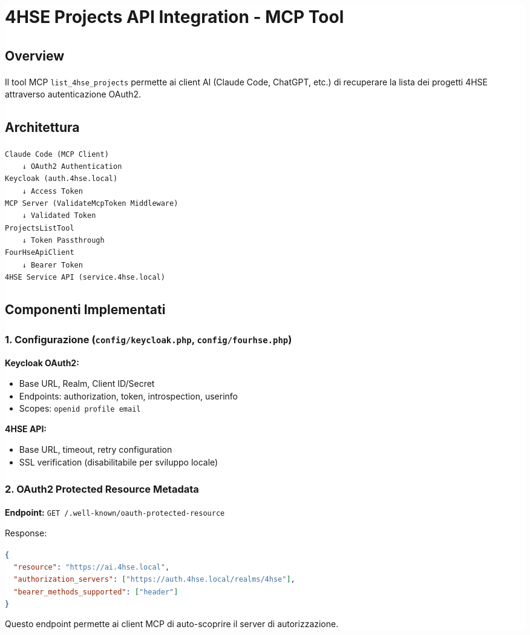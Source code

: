 # 4HSE Projects API Integration - MCP Tool

## Overview

Il tool MCP `list_4hse_projects` permette ai client AI (Claude Code, ChatGPT, etc.) di recuperare la lista dei progetti 4HSE attraverso autenticazione OAuth2.

## Architettura

```
Claude Code (MCP Client)
    ↓ OAuth2 Authentication
Keycloak (auth.4hse.local)
    ↓ Access Token
MCP Server (ValidateMcpToken Middleware)
    ↓ Validated Token
ProjectsListTool
    ↓ Token Passthrough
FourHseApiClient
    ↓ Bearer Token
4HSE Service API (service.4hse.local)
```

## Componenti Implementati

### 1. Configurazione (`config/keycloak.php`, `config/fourhse.php`)

**Keycloak OAuth2:**
- Base URL, Realm, Client ID/Secret
- Endpoints: authorization, token, introspection, userinfo
- Scopes: `openid profile email`

**4HSE API:**
- Base URL, timeout, retry configuration
- SSL verification (disabilitabile per sviluppo locale)

### 2. OAuth2 Protected Resource Metadata

**Endpoint:** `GET /.well-known/oauth-protected-resource`

Response:
```json
{
  "resource": "https://ai.4hse.local",
  "authorization_servers": ["https://auth.4hse.local/realms/4hse"],
  "bearer_methods_supported": ["header"]
}
```

Questo endpoint permette ai client MCP di auto-scoprire il server di autorizzazione.
